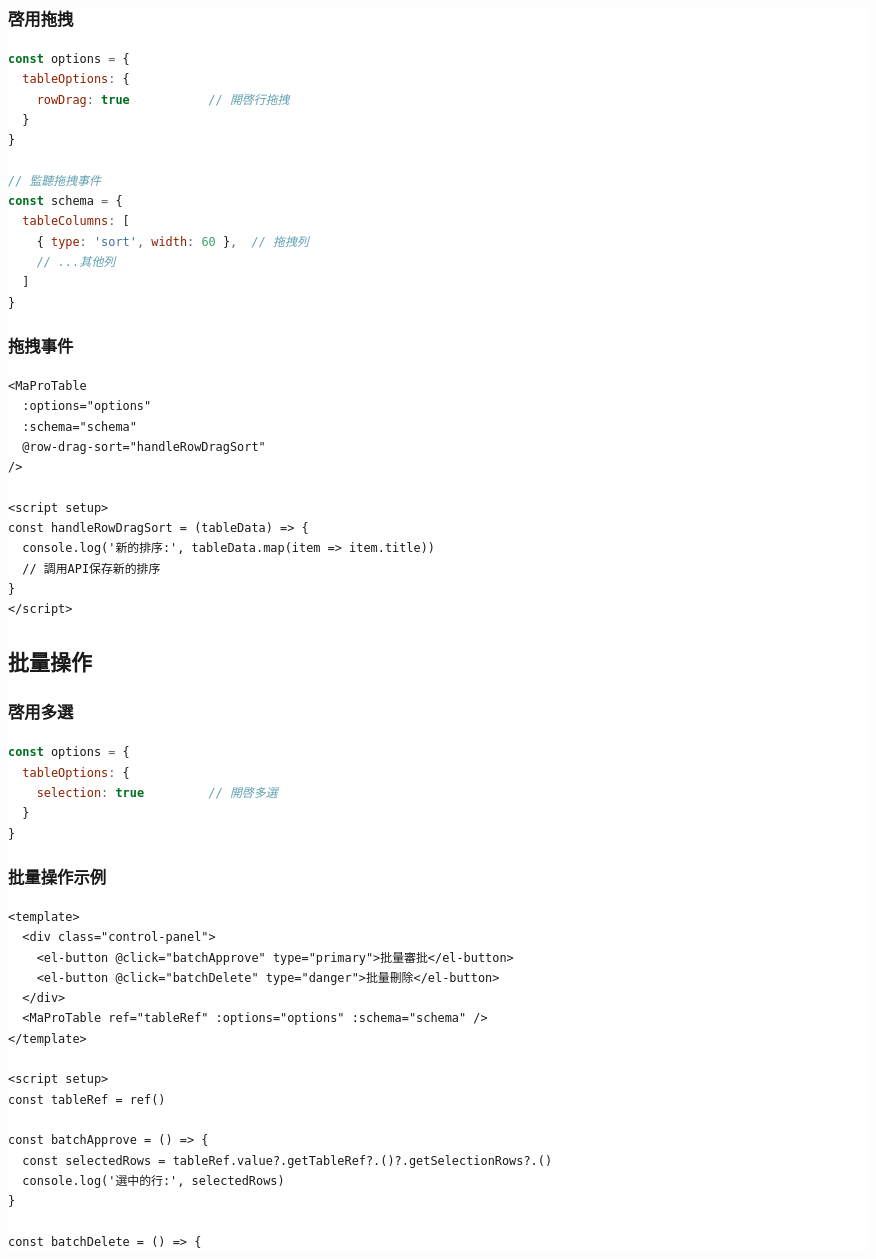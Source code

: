 ### 啓用拖拽
```javascript
const options = {
  tableOptions: {
    rowDrag: true           // 開啓行拖拽
  }
}

// 監聽拖拽事件
const schema = {
  tableColumns: [
    { type: 'sort', width: 60 },  // 拖拽列
    // ...其他列
  ]
}
```

### 拖拽事件
```vue
<MaProTable 
  :options="options" 
  :schema="schema"
  @row-drag-sort="handleRowDragSort"
/>

<script setup>
const handleRowDragSort = (tableData) => {
  console.log('新的排序:', tableData.map(item => item.title))
  // 調用API保存新的排序
}
</script>
```

## 批量操作

### 啓用多選
```javascript
const options = {
  tableOptions: {
    selection: true         // 開啓多選
  }
}
```

### 批量操作示例
```vue
<template>
  <div class="control-panel">
    <el-button @click="batchApprove" type="primary">批量審批</el-button>
    <el-button @click="batchDelete" type="danger">批量刪除</el-button>
  </div>
  <MaProTable ref="tableRef" :options="options" :schema="schema" />
</template>

<script setup>
const tableRef = ref()

const batchApprove = () => {
  const selectedRows = tableRef.value?.getTableRef?.()?.getSelectionRows?.()
  console.log('選中的行:', selectedRows)
}

const batchDelete = () => {
```